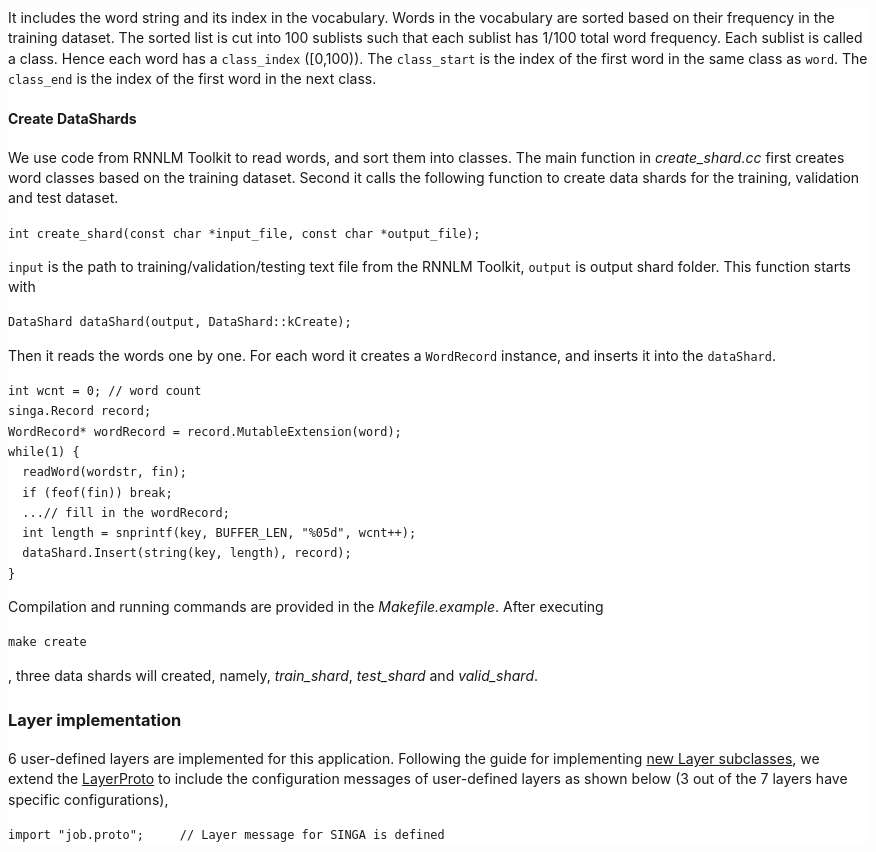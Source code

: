 It includes the word string and its index in the vocabulary.
Words in the vocabulary are sorted based on their frequency in the training dataset.
The sorted list is cut into 100 sublists such that each sublist has 1/100 total
word frequency. Each sublist is called a class.
Hence each word has a `class_index` ([0,100)). The `class_start` is the index
of the first word in the same class as `word`. The `class_end` is the index of
the first word in the next class.

#### Create DataShards

We use code from RNNLM Toolkit to read words, and sort them into classes.
The main function in *create_shard.cc* first creates word classes based on the training
dataset. Second it calls the following function to create data shards for the
training, validation and test dataset.

    int create_shard(const char *input_file, const char *output_file);

`input` is the path to training/validation/testing text file from the RNNLM Toolkit, `output` is output shard folder.
This function starts with

    DataShard dataShard(output, DataShard::kCreate);

Then it reads the words one by one. For each word it creates a `WordRecord` instance,
and inserts it into the `dataShard`.

    int wcnt = 0; // word count
    singa.Record record;
    WordRecord* wordRecord = record.MutableExtension(word);
    while(1) {
      readWord(wordstr, fin);
      if (feof(fin)) break;
      ...// fill in the wordRecord;
      int length = snprintf(key, BUFFER_LEN, "%05d", wcnt++);
      dataShard.Insert(string(key, length), record);
    }

Compilation and running commands are provided in the *Makefile.example*.
After executing

    make create

, three data shards will created, namely,
*train_shard*, *test_shard* and *valid_shard*.


### Layer implementation

6 user-defined layers are implemented for this application.
Following the guide for implementing [new Layer subclasses](layer#implementing-a-new-layer-subclass),
we extend the [LayerProto](../api-v0.1.0/classsinga_1_1LayerProto.html)
to include the configuration messages of user-defined layers as shown below
(3 out of the 7 layers have specific configurations),


    import "job.proto";     // Layer message for SINGA is defined
